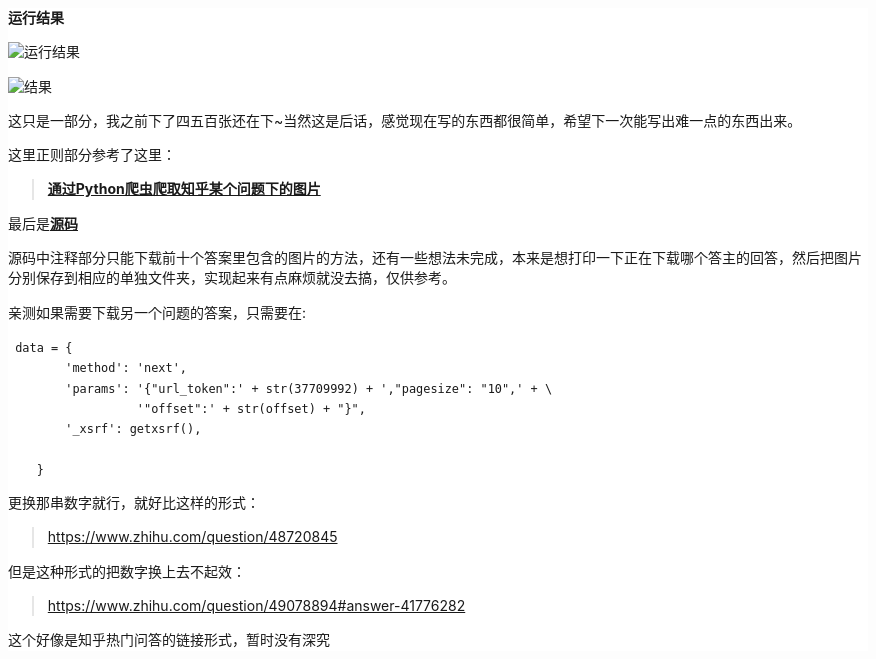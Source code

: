 **运行结果**

![运行结果](https://www.tuchuang001.com/images/2018/04/27/f4d67b5e4c160a8a.gif)

![结果](https://www.tuchuang001.com/images/2018/04/27/0fe87437efbd1980.png)

这只是一部分，我之前下了四五百张还在下~当然这是后话，感觉现在写的东西都很简单，希望下一次能写出难一点的东西出来。

这里正则部分参考了这里：

> [**通过Python爬虫爬取知乎某个问题下的图片**](http://blog.csdn.net/willib/article/details/51873259)

最后是[**源码**](https://github.com/GiitSmile/downloadpic.py)

源码中注释部分只能下载前十个答案里包含的图片的方法，还有一些想法未完成，本来是想打印一下正在下载哪个答主的回答，然后把图片分别保存到相应的单独文件夹，实现起来有点麻烦就没去搞，仅供参考。

亲测如果需要下载另一个问题的答案，只需要在:
```
 data = {
        'method': 'next',
        'params': '{"url_token":' + str(37709992) + ',"pagesize": "10",' + \
                  '"offset":' + str(offset) + "}",
        '_xsrf': getxsrf(),

    }
```
更换那串数字就行，就好比这样的形式：
> https://www.zhihu.com/question/48720845

但是这种形式的把数字换上去不起效：

> https://www.zhihu.com/question/49078894#answer-41776282

这个好像是知乎热门问答的链接形式，暂时没有深究
